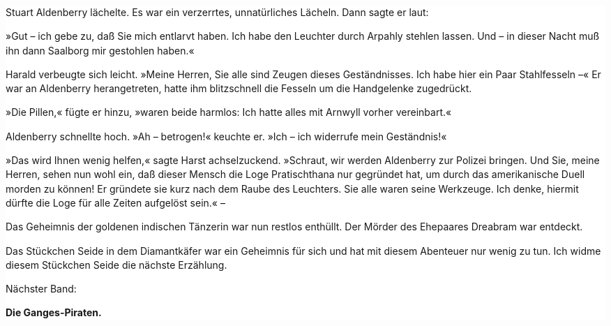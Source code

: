 Stuart Aldenberry lächelte. Es war ein verzerrtes, unnatürliches Lächeln. Dann sagte er laut:

»Gut – ich gebe zu, daß Sie mich entlarvt haben. Ich habe den Leuchter durch Arpahly stehlen lassen. Und – in dieser Nacht muß ihn dann Saalborg mir gestohlen haben.«

Harald verbeugte sich leicht. »Meine Herren, Sie alle sind Zeugen dieses Geständnisses. Ich habe hier ein Paar Stahlfesseln –« Er war an Aldenberry herangetreten, hatte ihm blitzschnell die Fesseln um die Handgelenke zugedrückt.

»Die Pillen,« fügte er hinzu, »waren beide harmlos: Ich hatte alles mit Arnwyll vorher vereinbart.«

Aldenberry schnellte hoch. »Ah – betrogen!« keuchte er. »Ich – ich widerrufe mein Geständnis!«

»Das wird Ihnen wenig helfen,« sagte Harst achselzuckend. »Schraut, wir werden Aldenberry zur Polizei bringen. Und Sie, meine Herren, sehen nun wohl ein, daß dieser Mensch die Loge Pratischthana nur gegründet hat, um durch das amerikanische Duell morden zu können! Er gründete sie kurz nach dem Raube des Leuchters. Sie alle waren seine Werkzeuge. Ich denke, hiermit dürfte die Loge für alle Zeiten aufgelöst sein.« –

Das Geheimnis der goldenen indischen Tänzerin war nun restlos enthüllt. Der Mörder des Ehepaares Dreabram war entdeckt.

Das Stückchen Seide in dem Diamantkäfer war ein Geheimnis für sich und hat mit diesem Abenteuer nur wenig zu tun. Ich widme diesem Stückchen Seide die nächste Erzählung.

Nächster Band:

__Die Ganges-Piraten.__


